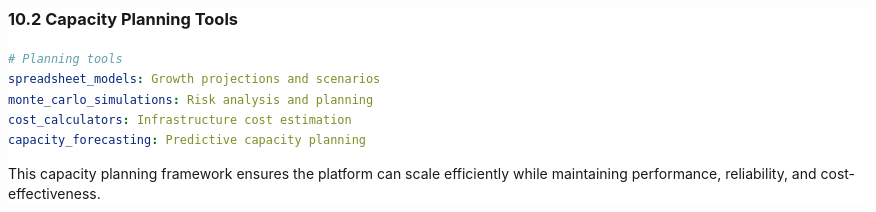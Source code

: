 ### 10.2 Capacity Planning Tools
```yaml
# Planning tools
spreadsheet_models: Growth projections and scenarios
monte_carlo_simulations: Risk analysis and planning
cost_calculators: Infrastructure cost estimation
capacity_forecasting: Predictive capacity planning
```

This capacity planning framework ensures the platform can scale efficiently while maintaining performance, reliability, and cost-effectiveness. 